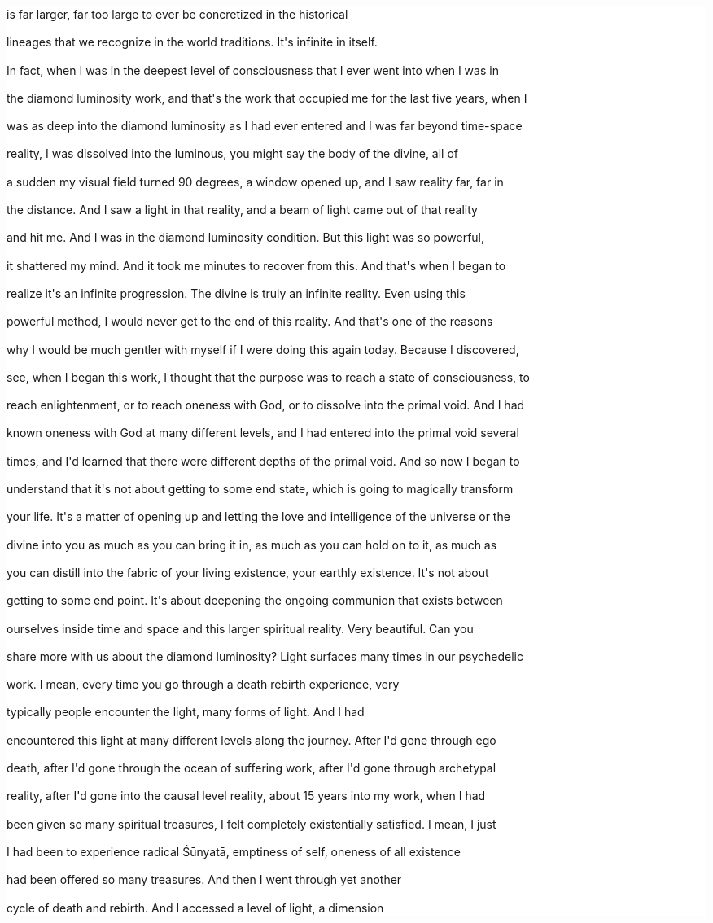 is far larger, far too large to ever be concretized in the historical

lineages that we recognize in the world traditions. It's infinite in itself.

In fact, when I was in the deepest level of consciousness that I ever went into when I was in

the diamond luminosity work, and that's the work that occupied me for the last five years, when I

was as deep into the diamond luminosity as I had ever entered and I was far beyond time-space

reality, I was dissolved into the luminous, you might say the body of the divine, all of

a sudden my visual field turned 90 degrees, a window opened up, and I saw reality far, far in

the distance. And I saw a light in that reality, and a beam of light came out of that reality

and hit me. And I was in the diamond luminosity condition. But this light was so powerful,

it shattered my mind. And it took me minutes to recover from this. And that's when I began to

realize it's an infinite progression. The divine is truly an infinite reality. Even using this

powerful method, I would never get to the end of this reality. And that's one of the reasons

why I would be much gentler with myself if I were doing this again today. Because I discovered,

see, when I began this work, I thought that the purpose was to reach a state of consciousness, to

reach enlightenment, or to reach oneness with God, or to dissolve into the primal void. And I had

known oneness with God at many different levels, and I had entered into the primal void several

times, and I'd learned that there were different depths of the primal void. And so now I began to

understand that it's not about getting to some end state, which is going to magically transform

your life. It's a matter of opening up and letting the love and intelligence of the universe or the

divine into you as much as you can bring it in, as much as you can hold on to it, as much as

you can distill into the fabric of your living existence, your earthly existence. It's not about

getting to some end point. It's about deepening the ongoing communion that exists between

ourselves inside time and space and this larger spiritual reality. Very beautiful. Can you

share more with us about the diamond luminosity? Light surfaces many times in our psychedelic

work. I mean, every time you go through a death rebirth experience, very

typically people encounter the light, many forms of light. And I had

encountered this light at many different levels along the journey. After I'd gone through ego

death, after I'd gone through the ocean of suffering work, after I'd gone through archetypal

reality, after I'd gone into the causal level reality, about 15 years into my work, when I had

been given so many spiritual treasures, I felt completely existentially satisfied. I mean, I just

I had been to experience radical Śūnyatā, emptiness of self, oneness of all existence

had been offered so many treasures. And then I went through yet another

cycle of death and rebirth. And I accessed a level of light, a dimension
